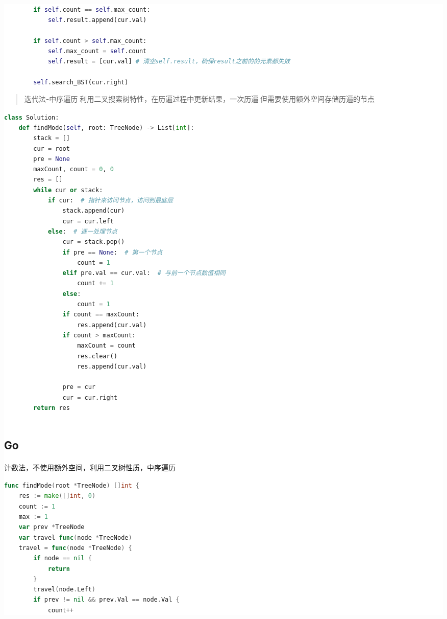 ```python
        if self.count == self.max_count:
            self.result.append(cur.val)
        
        if self.count > self.max_count:
            self.max_count = self.count
            self.result = [cur.val]	# 清空self.result，确保result之前的的元素都失效
        
        self.search_BST(cur.right)
```

> 迭代法-中序遍历
> 利用二叉搜索树特性，在历遍过程中更新结果，一次历遍
> 但需要使用额外空间存储历遍的节点

```python
class Solution:
    def findMode(self, root: TreeNode) -> List[int]:
        stack = []
        cur = root
        pre = None
        maxCount, count = 0, 0
        res = []
        while cur or stack:
            if cur:  # 指针来访问节点，访问到最底层
                stack.append(cur)
                cur = cur.left
            else:  # 逐一处理节点
                cur = stack.pop()
                if pre == None:  # 第一个节点
                    count = 1
                elif pre.val == cur.val:  # 与前一个节点数值相同
                    count += 1
                else:
                    count = 1
                if count == maxCount:
                    res.append(cur.val)
                if count > maxCount:
                    maxCount = count
                    res.clear()
                    res.append(cur.val)

                pre = cur
                cur = cur.right
        return res	
	
```

## Go

计数法，不使用额外空间，利用二叉树性质，中序遍历

```go
func findMode(root *TreeNode) []int {
    res := make([]int, 0)
    count := 1
    max := 1
    var prev *TreeNode
    var travel func(node *TreeNode) 
    travel = func(node *TreeNode) {
        if node == nil {
            return
        }
        travel(node.Left)
        if prev != nil && prev.Val == node.Val {
            count++
```